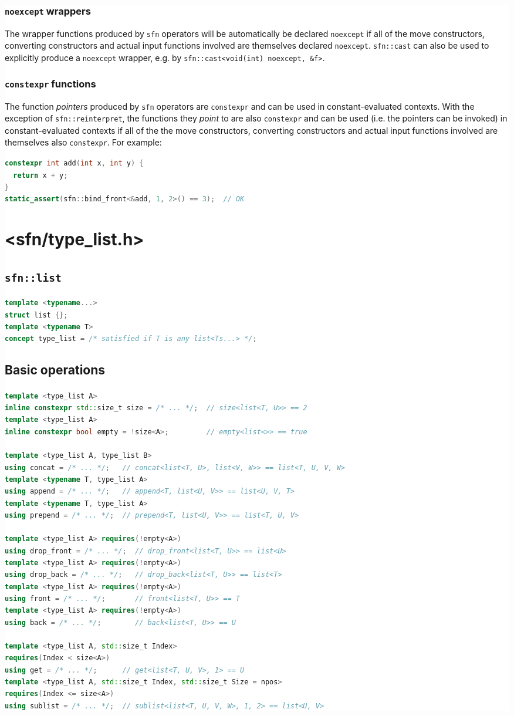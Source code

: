 ### `noexcept` wrappers

The wrapper functions produced by `sfn` operators will be automatically be declared `noexcept` if all of the move constructors, converting constructors and actual input functions involved are themselves declared `noexcept`. `sfn::cast` can also be used to explicitly produce a `noexcept` wrapper, e.g. by `sfn::cast<void(int) noexcept, &f>`.

### `constexpr` functions

The function _pointers_ produced by `sfn` operators are `constexpr` and can be used in constant-evaluated contexts. With the exception of `sfn::reinterpret`, the functions they _point_ to are also `constexpr` and can be used (i.e. the pointers can be invoked) in constant-evaluated contexts if all of the the move constructors, converting constructors and actual input functions involved are themselves also `constexpr`. For example:

```cpp
constexpr int add(int x, int y) {
  return x + y;
}
static_assert(sfn::bind_front<&add, 1, 2>() == 3);  // OK
```

# <sfn/type_list.h>

## `sfn::list`

```cpp
template <typename...>
struct list {};
template <typename T>
concept type_list = /* satisfied if T is any list<Ts...> */;
```

## Basic operations

```cpp
template <type_list A>
inline constexpr std::size_t size = /* ... */;  // size<list<T, U>> == 2
template <type_list A>
inline constexpr bool empty = !size<A>;         // empty<list<>> == true

template <type_list A, type_list B>
using concat = /* ... */;   // concat<list<T, U>, list<V, W>> == list<T, U, V, W>
template <typename T, type_list A>
using append = /* ... */;   // append<T, list<U, V>> == list<U, V, T>
template <typename T, type_list A>
using prepend = /* ... */;  // prepend<T, list<U, V>> == list<T, U, V>

template <type_list A> requires(!empty<A>)
using drop_front = /* ... */;  // drop_front<list<T, U>> == list<U>
template <type_list A> requires(!empty<A>)
using drop_back = /* ... */;   // drop_back<list<T, U>> == list<T>
template <type_list A> requires(!empty<A>)
using front = /* ... */;       // front<list<T, U>> == T
template <type_list A> requires(!empty<A>)
using back = /* ... */;        // back<list<T, U>> == U

template <type_list A, std::size_t Index>
requires(Index < size<A>)
using get = /* ... */;      // get<list<T, U, V>, 1> == U
template <type_list A, std::size_t Index, std::size_t Size = npos>
requires(Index <= size<A>)
using sublist = /* ... */;  // sublist<list<T, U, V, W>, 1, 2> == list<U, V>
```